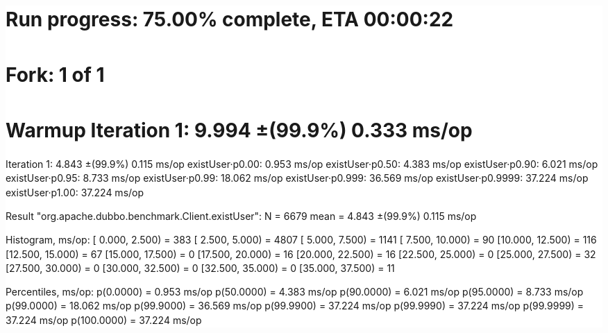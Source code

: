 # Run progress: 75.00% complete, ETA 00:00:22
# Fork: 1 of 1
# Warmup Iteration   1: 9.994 ±(99.9%) 0.333 ms/op
Iteration   1: 4.843 ±(99.9%) 0.115 ms/op
                 existUser·p0.00:   0.953 ms/op
                 existUser·p0.50:   4.383 ms/op
                 existUser·p0.90:   6.021 ms/op
                 existUser·p0.95:   8.733 ms/op
                 existUser·p0.99:   18.062 ms/op
                 existUser·p0.999:  36.569 ms/op
                 existUser·p0.9999: 37.224 ms/op
                 existUser·p1.00:   37.224 ms/op



Result "org.apache.dubbo.benchmark.Client.existUser":
  N = 6679
  mean =      4.843 ±(99.9%) 0.115 ms/op

  Histogram, ms/op:
    [ 0.000,  2.500) = 383 
    [ 2.500,  5.000) = 4807 
    [ 5.000,  7.500) = 1141 
    [ 7.500, 10.000) = 90 
    [10.000, 12.500) = 116 
    [12.500, 15.000) = 67 
    [15.000, 17.500) = 0 
    [17.500, 20.000) = 16 
    [20.000, 22.500) = 16 
    [22.500, 25.000) = 0 
    [25.000, 27.500) = 32 
    [27.500, 30.000) = 0 
    [30.000, 32.500) = 0 
    [32.500, 35.000) = 0 
    [35.000, 37.500) = 11 

  Percentiles, ms/op:
      p(0.0000) =      0.953 ms/op
     p(50.0000) =      4.383 ms/op
     p(90.0000) =      6.021 ms/op
     p(95.0000) =      8.733 ms/op
     p(99.0000) =     18.062 ms/op
     p(99.9000) =     36.569 ms/op
     p(99.9900) =     37.224 ms/op
     p(99.9990) =     37.224 ms/op
     p(99.9999) =     37.224 ms/op
    p(100.0000) =     37.224 ms/op

